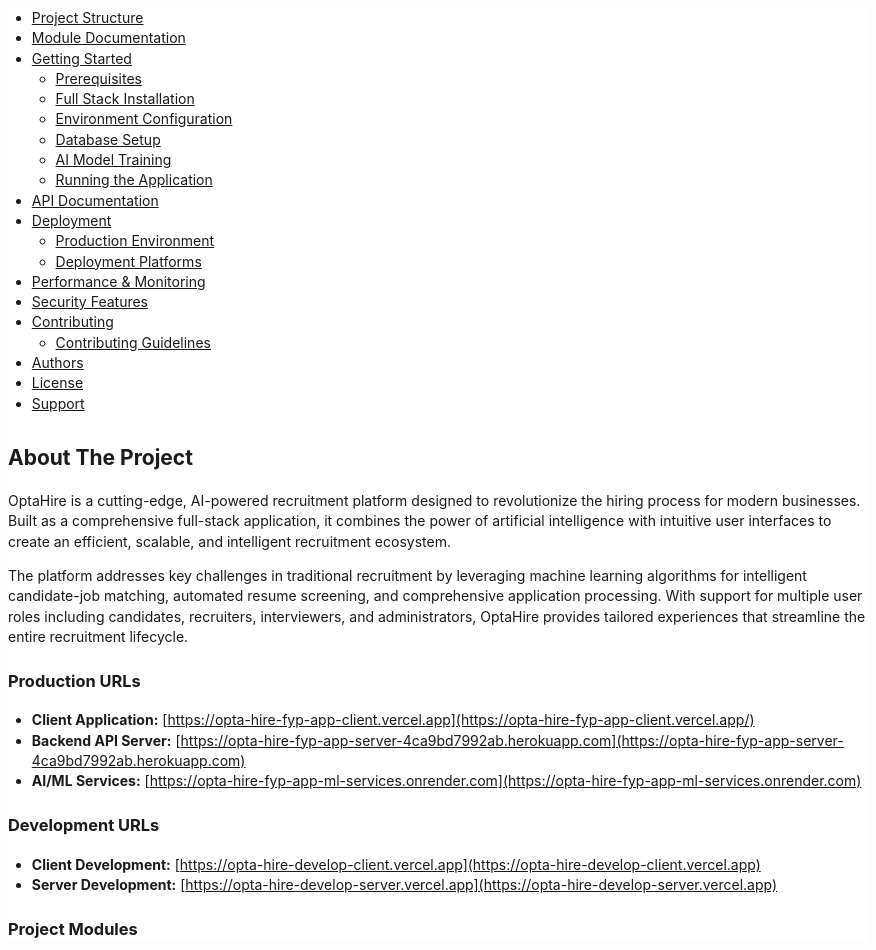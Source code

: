   - [Project Structure](#project-structure)
  - [Module Documentation](#module-documentation)
  - [Getting Started](#getting-started)
    - [Prerequisites](#prerequisites)
    - [Full Stack Installation](#full-stack-installation)
    - [Environment Configuration](#environment-configuration)
    - [Database Setup](#database-setup)
    - [AI Model Training](#ai-model-training)
    - [Running the Application](#running-the-application)
  - [API Documentation](#api-documentation)
  - [Deployment](#deployment)
    - [Production Environment](#production-environment)
    - [Deployment Platforms](#deployment-platforms)
  - [Performance \& Monitoring](#performance--monitoring)
  - [Security Features](#security-features)
  - [Contributing](#contributing)
    - [Contributing Guidelines](#contributing-guidelines)
  - [Authors](#authors)
  - [License](#license)
  - [Support](#support)

## About The Project

OptaHire is a cutting-edge, AI-powered recruitment platform designed to revolutionize the hiring process for modern businesses. Built as a comprehensive full-stack application, it combines the power of artificial intelligence with intuitive user interfaces to create an efficient, scalable, and intelligent recruitment ecosystem.

The platform addresses key challenges in traditional recruitment by leveraging machine learning algorithms for intelligent candidate-job matching, automated resume screening, and comprehensive application processing. With support for multiple user roles including candidates, recruiters, interviewers, and administrators, OptaHire provides tailored experiences that streamline the entire recruitment lifecycle.

### Production URLs

- **Client Application:** [https://opta-hire-fyp-app-client.vercel.app](https://opta-hire-fyp-app-client.vercel.app/)
- **Backend API Server:** [https://opta-hire-fyp-app-server-4ca9bd7992ab.herokuapp.com](https://opta-hire-fyp-app-server-4ca9bd7992ab.herokuapp.com)
- **AI/ML Services:** [https://opta-hire-fyp-app-ml-services.onrender.com](https://opta-hire-fyp-app-ml-services.onrender.com)

### Development URLs

- **Client Development:** [https://opta-hire-develop-client.vercel.app](https://opta-hire-develop-client.vercel.app)
- **Server Development:** [https://opta-hire-develop-server.vercel.app](https://opta-hire-develop-server.vercel.app)

### Project Modules
